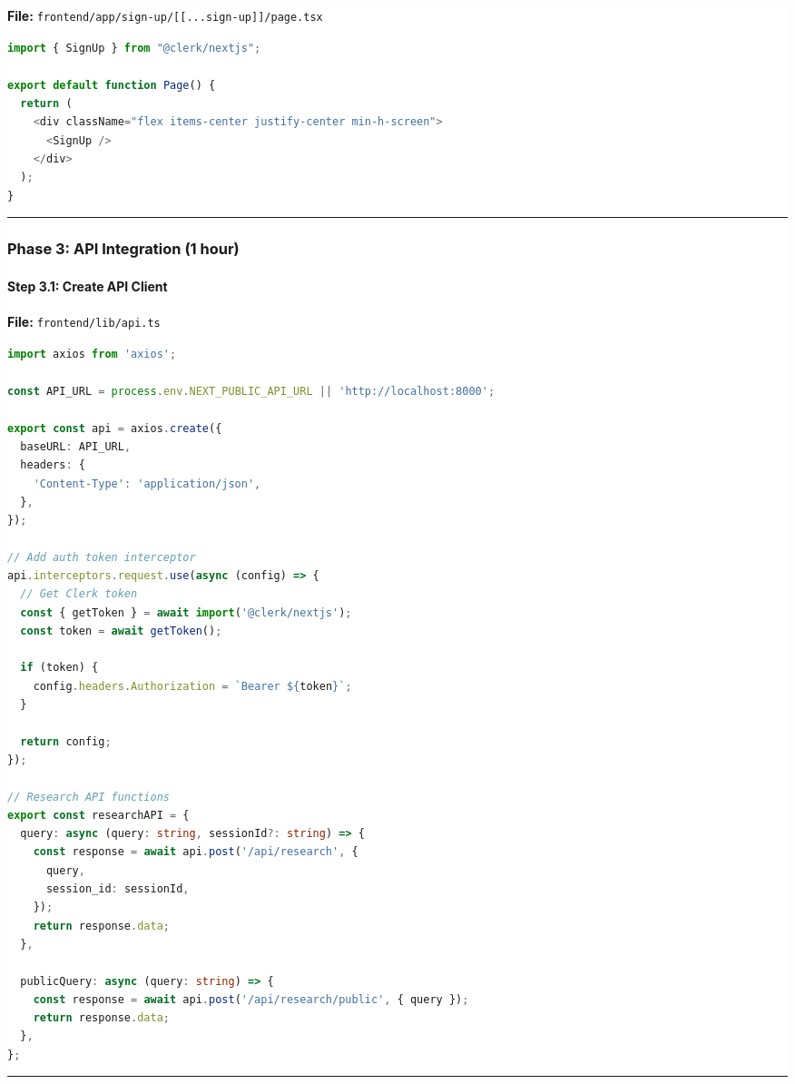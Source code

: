 **File:** `frontend/app/sign-up/[[...sign-up]]/page.tsx`
```typescript
import { SignUp } from "@clerk/nextjs";

export default function Page() {
  return (
    <div className="flex items-center justify-center min-h-screen">
      <SignUp />
    </div>
  );
}
```

---

### Phase 3: API Integration (1 hour)

#### Step 3.1: Create API Client
**File:** `frontend/lib/api.ts`
```typescript
import axios from 'axios';

const API_URL = process.env.NEXT_PUBLIC_API_URL || 'http://localhost:8000';

export const api = axios.create({
  baseURL: API_URL,
  headers: {
    'Content-Type': 'application/json',
  },
});

// Add auth token interceptor
api.interceptors.request.use(async (config) => {
  // Get Clerk token
  const { getToken } = await import('@clerk/nextjs');
  const token = await getToken();

  if (token) {
    config.headers.Authorization = `Bearer ${token}`;
  }

  return config;
});

// Research API functions
export const researchAPI = {
  query: async (query: string, sessionId?: string) => {
    const response = await api.post('/api/research', {
      query,
      session_id: sessionId,
    });
    return response.data;
  },

  publicQuery: async (query: string) => {
    const response = await api.post('/api/research/public', { query });
    return response.data;
  },
};
```

---